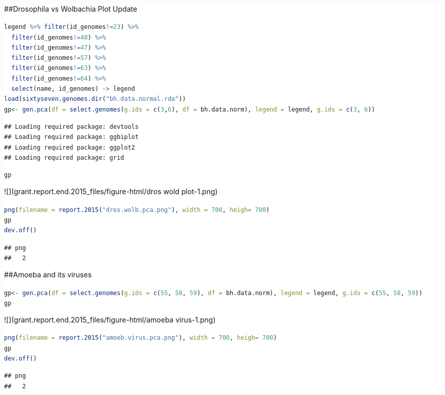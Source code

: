 ##Drosophila vs Wolbachia Plot Update


```r
legend %>% filter(id_genomes!=23) %>% 
  filter(id_genomes!=40) %>% 
  filter(id_genomes!=47) %>%
  filter(id_genomes!=57) %>%
  filter(id_genomes!=63) %>%
  filter(id_genomes!=64) %>%
  select(name, id_genomes) -> legend
load(sixtyseven.genomes.dir("bh.data.normal.rda"))
gp<- gen.pca(df = select.genomes(g.ids = c(3,6), df = bh.data.norm), legend = legend, g.ids = c(3, 6))
```

```
## Loading required package: devtools
## Loading required package: ggbiplot
## Loading required package: ggplot2
## Loading required package: grid
```

```r
gp
```

![](grant.report.end.2015_files/figure-html/dros wold plot-1.png) 

```r
png(filename = report.2015("dros.wolb.pca.png"), width = 700, heigh= 700)
gp
dev.off()
```

```
## png 
##   2
```

##Amoeba and its viruses


```r
gp<- gen.pca(df = select.genomes(g.ids = c(55, 58, 59), df = bh.data.norm), legend = legend, g.ids = c(55, 58, 59))
gp
```

![](grant.report.end.2015_files/figure-html/amoeba virus-1.png) 

```r
png(filename = report.2015("amoeb.virus.pca.png"), width = 700, heigh= 700)
gp
dev.off()
```

```
## png 
##   2
```
